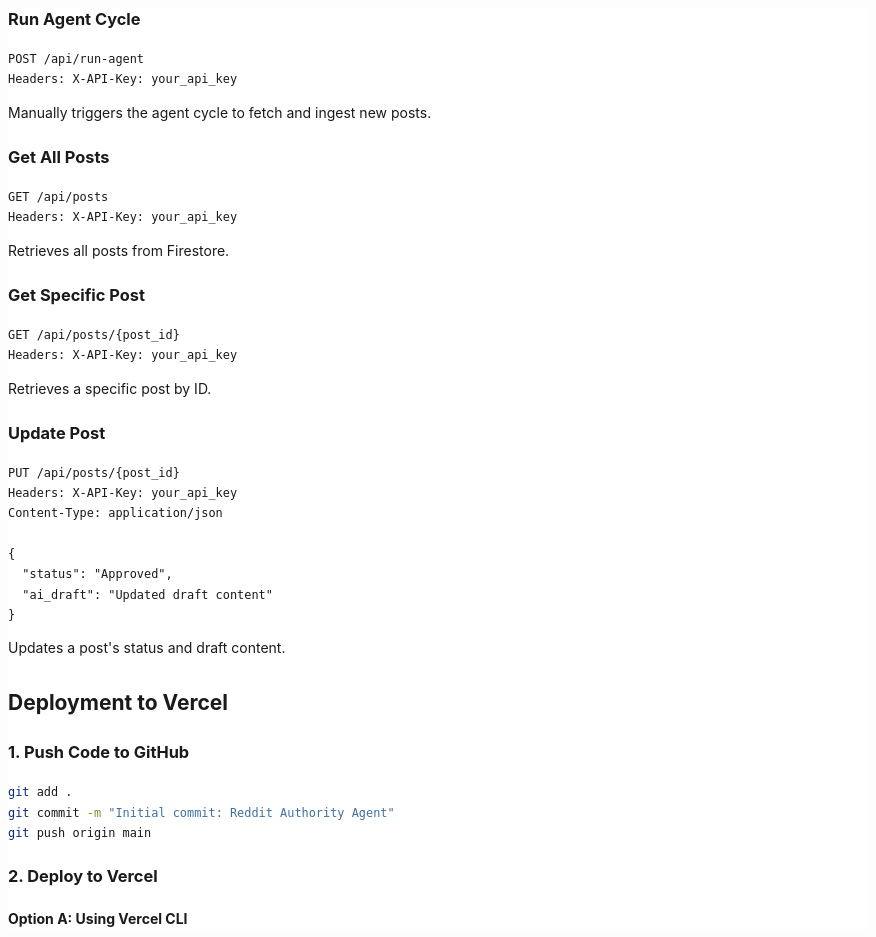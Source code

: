 ### Run Agent Cycle

```
POST /api/run-agent
Headers: X-API-Key: your_api_key
```

Manually triggers the agent cycle to fetch and ingest new posts.

### Get All Posts

```
GET /api/posts
Headers: X-API-Key: your_api_key
```

Retrieves all posts from Firestore.

### Get Specific Post

```
GET /api/posts/{post_id}
Headers: X-API-Key: your_api_key
```

Retrieves a specific post by ID.

### Update Post

```
PUT /api/posts/{post_id}
Headers: X-API-Key: your_api_key
Content-Type: application/json

{
  "status": "Approved",
  "ai_draft": "Updated draft content"
}
```

Updates a post's status and draft content.

## Deployment to Vercel

### 1. Push Code to GitHub

```bash
git add .
git commit -m "Initial commit: Reddit Authority Agent"
git push origin main
```

### 2. Deploy to Vercel

#### Option A: Using Vercel CLI
